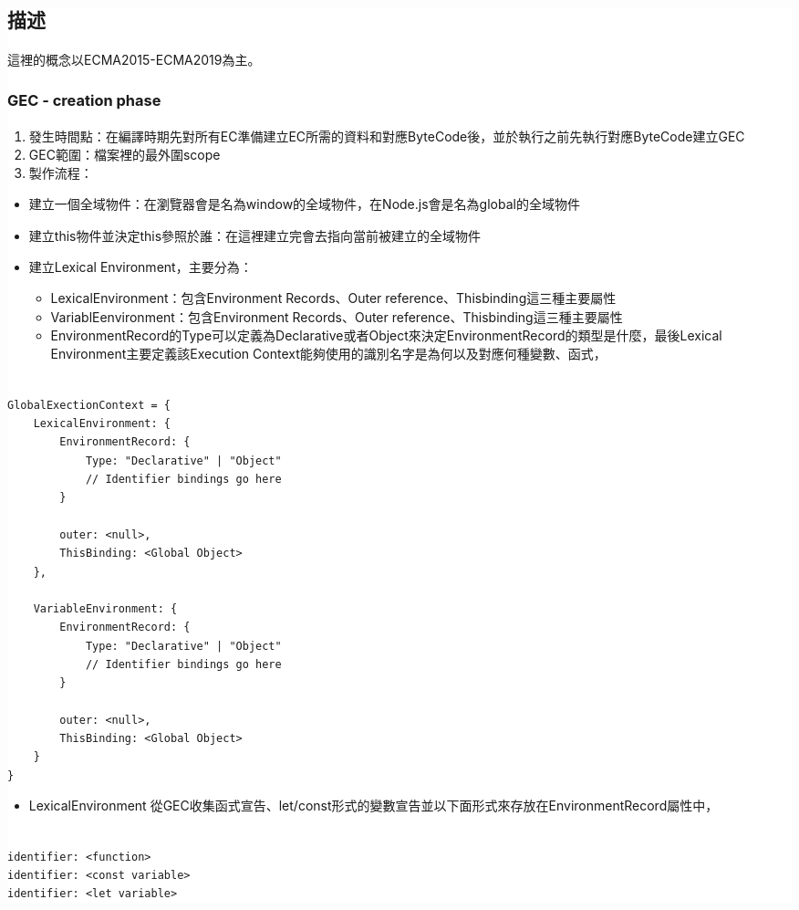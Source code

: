 

## 描述

這裡的概念以ECMA2015-ECMA2019為主。
### GEC - creation phase
1.  發生時間點：在編譯時期先對所有EC準備建立EC所需的資料和對應ByteCode後，並於執行之前先執行對應ByteCode建立GEC
2. GEC範圍：檔案裡的最外圍scope
3. 製作流程：

- 建立一個全域物件：在瀏覽器會是名為window的全域物件，在Node.js會是名為global的全域物件
- 建立this物件並決定this參照於誰：在這裡建立完會去指向當前被建立的全域物件

- 建立Lexical Environment，主要分為：
	- LexicalEnvironment：包含Environment Records、Outer reference、Thisbinding這三種主要屬性
	- VariablEenvironment：包含Environment Records、Outer reference、Thisbinding這三種主要屬性 
	- EnvironmentRecord的Type可以定義為Declarative或者Object來決定EnvironmentRecord的類型是什麼，最後Lexical Environment主要定義該Execution Context能夠使用的識別名字是為何以及對應何種變數、函式，

```

GlobalExectionContext = {
	LexicalEnvironment: {
		EnvironmentRecord: {
			Type: "Declarative" | "Object"
			// Identifier bindings go here
		}

		outer: <null>,
		ThisBinding: <Global Object>
	},

	VariableEnvironment: {
		EnvironmentRecord: {
			Type: "Declarative" | "Object"
			// Identifier bindings go here
		}

		outer: <null>,
		ThisBinding: <Global Object>
	}
}

```

- LexicalEnvironment 從GEC收集函式宣告、let/const形式的變數宣告並以下面形式來存放在EnvironmentRecord屬性中，

```

identifier: <function>
identifier: <const variable>
identifier: <let variable>
```

